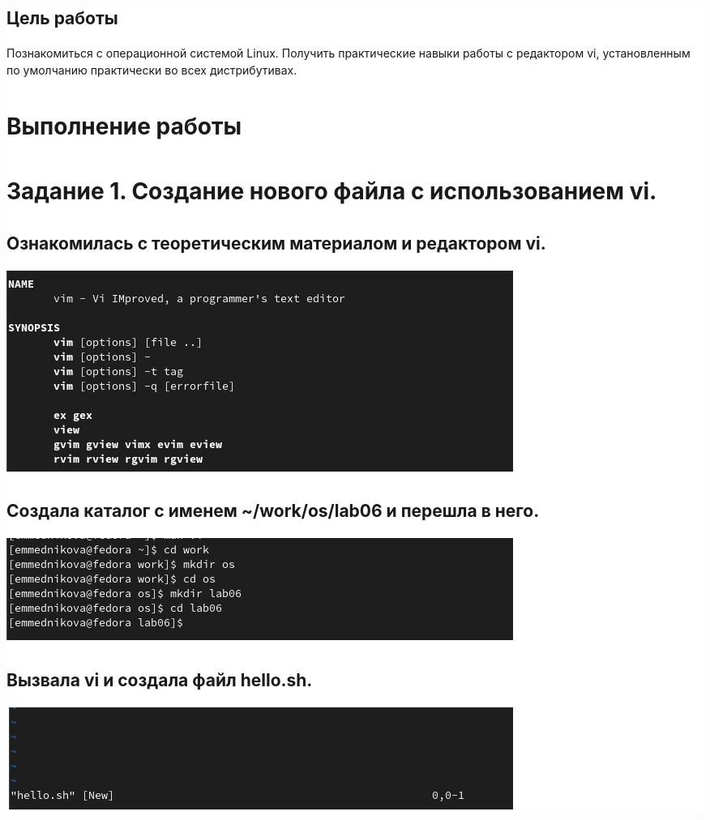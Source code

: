 ## Цель работы 

Познакомиться с операционной системой Linux. Получить практические навыки работы с редактором vi, установленным по умолчанию практически во всех дистрибутивах.

# Выполнение работы 

# Задание 1. Создание нового файла с использованием vi.

## Ознакомилась с теоретическим материалом и редактором vi.

![](./image/снимок1.png)

## Создала каталог с именем ~/work/os/lab06 и перешла в него.

![](./image/снимок_1.png)

## Вызвала vi и создала файл hello.sh.

![](./image/снимок23.png)
